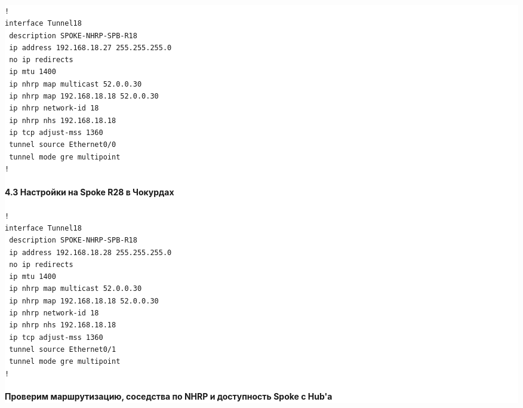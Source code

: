 
```
!
interface Tunnel18
 description SPOKE-NHRP-SPB-R18
 ip address 192.168.18.27 255.255.255.0
 no ip redirects
 ip mtu 1400
 ip nhrp map multicast 52.0.0.30
 ip nhrp map 192.168.18.18 52.0.0.30
 ip nhrp network-id 18
 ip nhrp nhs 192.168.18.18
 ip tcp adjust-mss 1360
 tunnel source Ethernet0/0
 tunnel mode gre multipoint
!
```



#### 4.3 Настройки на Spoke R28 в Чокурдах



```
!
interface Tunnel18
 description SPOKE-NHRP-SPB-R18
 ip address 192.168.18.28 255.255.255.0
 no ip redirects
 ip mtu 1400
 ip nhrp map multicast 52.0.0.30
 ip nhrp map 192.168.18.18 52.0.0.30
 ip nhrp network-id 18
 ip nhrp nhs 192.168.18.18
 ip tcp adjust-mss 1360
 tunnel source Ethernet0/1
 tunnel mode gre multipoint
!
```



#### Проверим маршрутизацию, соседства по NHRP и доступность Spoke с Hub'a


